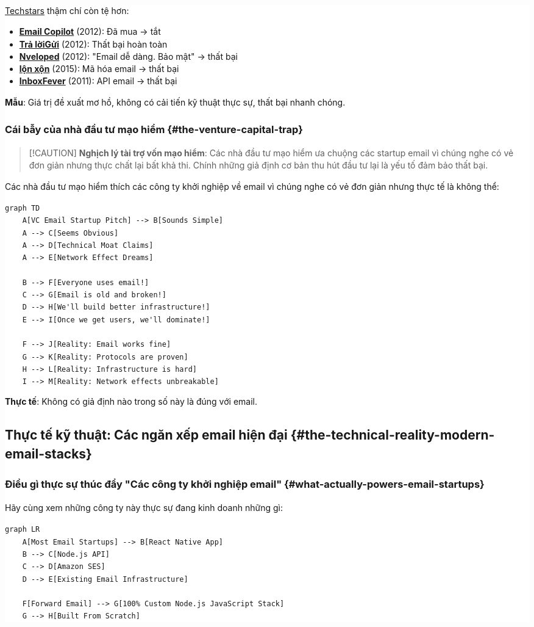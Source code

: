 [Techstars](https://www.techstars.com/) thậm chí còn tệ hơn:

* **[Email Copilot](https://www.validity.com/everest/returnpath/)** (2012): Đã mua → tắt
* **[Trả lờiGửi](https://www.crunchbase.com/organization/replysend)** (2012): Thất bại hoàn toàn
* **[Nveloped](https://www.crunchbase.com/organization/nveloped)** (2012): "Email dễ dàng. Bảo mật" → thất bại
* **[lộn xộn](https://www.crunchbase.com/organization/jumble/technology)** (2015): Mã hóa email → thất bại
* **[InboxFever](https://www.crunchbase.com/organization/inboxfever)** (2011): API email → thất bại

**Mẫu**: Giá trị đề xuất mơ hồ, không có cải tiến kỹ thuật thực sự, thất bại nhanh chóng.

### Cái bẫy của nhà đầu tư mạo hiểm {#the-venture-capital-trap}

> \[!CAUTION]
> **Nghịch lý tài trợ vốn mạo hiểm**: Các nhà đầu tư mạo hiểm ưa chuộng các startup email vì chúng nghe có vẻ đơn giản nhưng thực chất lại bất khả thi. Chính những giả định cơ bản thu hút đầu tư lại là yếu tố đảm bảo thất bại.

Các nhà đầu tư mạo hiểm thích các công ty khởi nghiệp về email vì chúng nghe có vẻ đơn giản nhưng thực tế là không thể:

```mermaid
graph TD
    A[VC Email Startup Pitch] --> B[Sounds Simple]
    A --> C[Seems Obvious]
    A --> D[Technical Moat Claims]
    A --> E[Network Effect Dreams]

    B --> F[Everyone uses email!]
    C --> G[Email is old and broken!]
    D --> H[We'll build better infrastructure!]
    E --> I[Once we get users, we'll dominate!]

    F --> J[Reality: Email works fine]
    G --> K[Reality: Protocols are proven]
    H --> L[Reality: Infrastructure is hard]
    I --> M[Reality: Network effects unbreakable]
```

**Thực tế**: Không có giả định nào trong số này là đúng với email.

## Thực tế kỹ thuật: Các ngăn xếp email hiện đại {#the-technical-reality-modern-email-stacks}

### Điều gì thực sự thúc đẩy "Các công ty khởi nghiệp email" {#what-actually-powers-email-startups}

Hãy cùng xem những công ty này thực sự đang kinh doanh những gì:

```mermaid
graph LR
    A[Most Email Startups] --> B[React Native App]
    B --> C[Node.js API]
    C --> D[Amazon SES]
    D --> E[Existing Email Infrastructure]

    F[Forward Email] --> G[100% Custom Node.js JavaScript Stack]
    G --> H[Built From Scratch]
```

